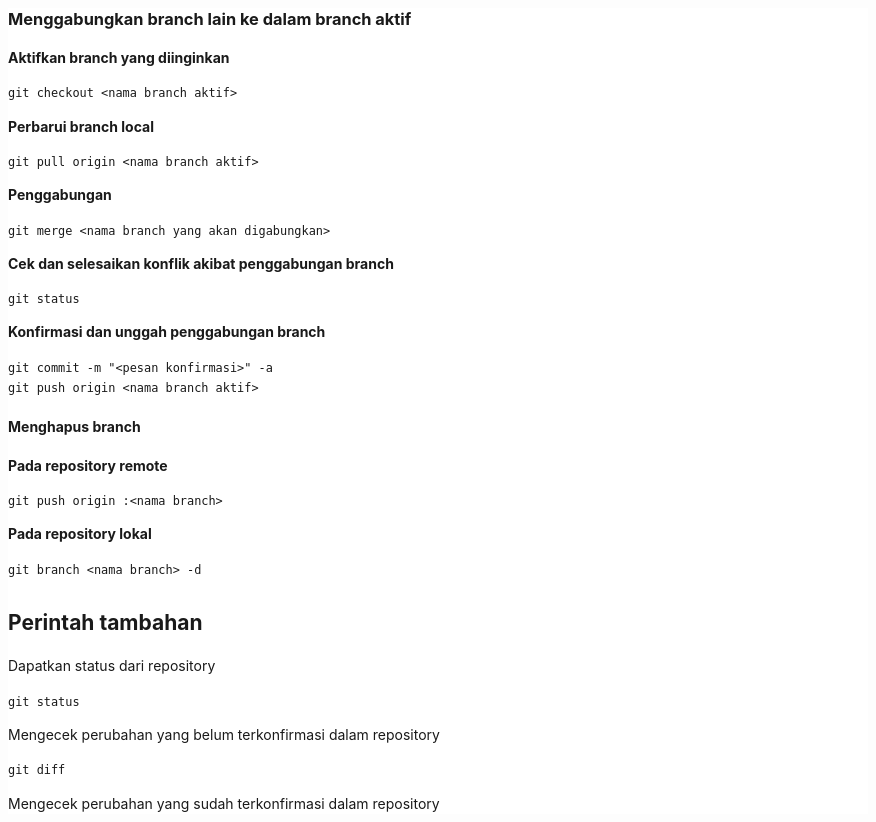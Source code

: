 ### Menggabungkan branch lain ke dalam branch aktif

**Aktifkan branch yang diinginkan**

```
git checkout <nama branch aktif>
```

**Perbarui branch local**

```
git pull origin <nama branch aktif>
```

**Penggabungan**

```
git merge <nama branch yang akan digabungkan>
```

**Cek dan selesaikan konflik akibat penggabungan branch**

```
git status
```

**Konfirmasi dan unggah penggabungan branch**

```
git commit -m "<pesan konfirmasi>" -a
git push origin <nama branch aktif>
```

#### Menghapus branch

**Pada repository remote**

```
git push origin :<nama branch>
```

**Pada repository lokal**

```
git branch <nama branch> -d
```

## Perintah tambahan

Dapatkan status dari repository

```
git status
```

Mengecek perubahan yang belum terkonfirmasi dalam repository

```
git diff
```

Mengecek perubahan yang sudah terkonfirmasi dalam repository
